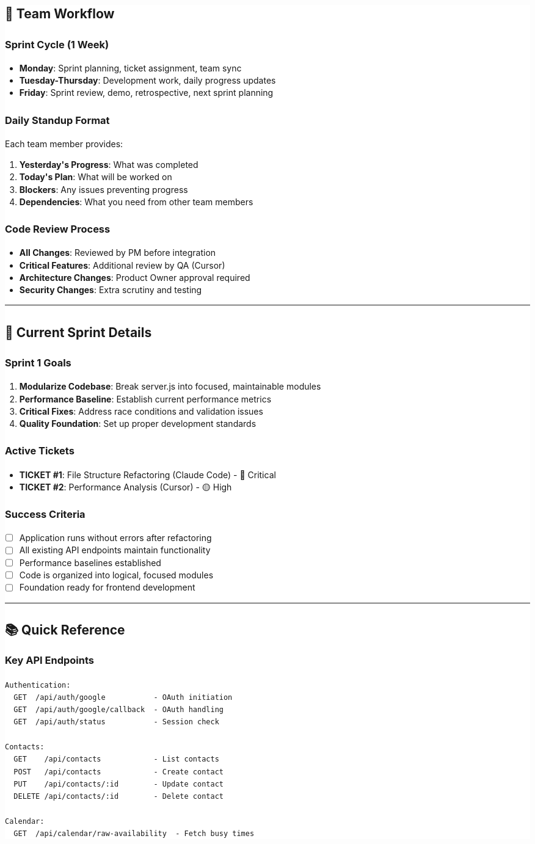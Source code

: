 
## 🔄 **Team Workflow**

### **Sprint Cycle (1 Week)**
- **Monday**: Sprint planning, ticket assignment, team sync
- **Tuesday-Thursday**: Development work, daily progress updates
- **Friday**: Sprint review, demo, retrospective, next sprint planning

### **Daily Standup Format**
Each team member provides:
1. **Yesterday's Progress**: What was completed
2. **Today's Plan**: What will be worked on
3. **Blockers**: Any issues preventing progress
4. **Dependencies**: What you need from other team members

### **Code Review Process**
- **All Changes**: Reviewed by PM before integration
- **Critical Features**: Additional review by QA (Cursor)
- **Architecture Changes**: Product Owner approval required
- **Security Changes**: Extra scrutiny and testing

---

## 🎯 **Current Sprint Details**

### **Sprint 1 Goals**
1. **Modularize Codebase**: Break server.js into focused, maintainable modules
2. **Performance Baseline**: Establish current performance metrics
3. **Critical Fixes**: Address race conditions and validation issues
4. **Quality Foundation**: Set up proper development standards

### **Active Tickets**
- **TICKET #1**: File Structure Refactoring (Claude Code) - 🔴 Critical
- **TICKET #2**: Performance Analysis (Cursor) - 🟡 High

### **Success Criteria**
- [ ] Application runs without errors after refactoring
- [ ] All existing API endpoints maintain functionality
- [ ] Performance baselines established
- [ ] Code is organized into logical, focused modules
- [ ] Foundation ready for frontend development

---

## 📚 **Quick Reference**

### **Key API Endpoints**
```
Authentication:
  GET  /api/auth/google           - OAuth initiation
  GET  /api/auth/google/callback  - OAuth handling
  GET  /api/auth/status           - Session check

Contacts:
  GET    /api/contacts            - List contacts
  POST   /api/contacts            - Create contact
  PUT    /api/contacts/:id        - Update contact
  DELETE /api/contacts/:id        - Delete contact

Calendar:
  GET  /api/calendar/raw-availability  - Fetch busy times
```